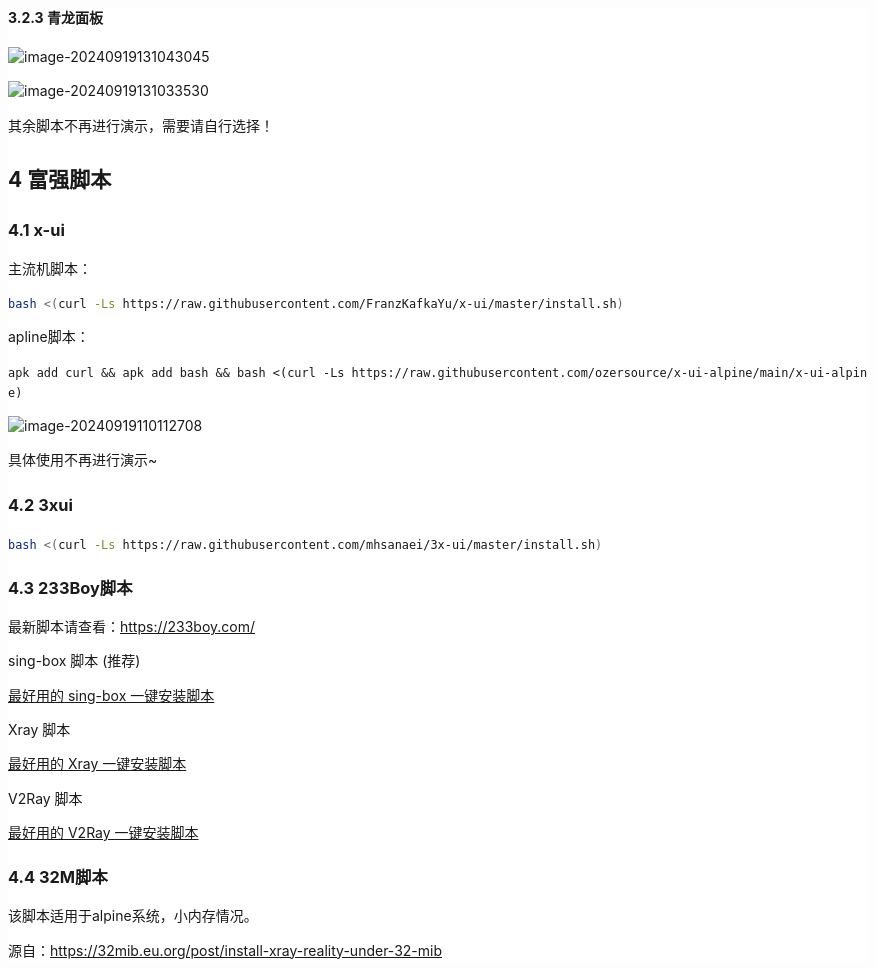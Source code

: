 #### 3.2.3 青龙面板

![image-20240919131043045](https://img.zhenxi.site/2024/09/675005dfea8d157c4a71ad88c42f13f3.png)

![image-20240919131033530](https://img.zhenxi.site/2024/09/49ea3bbcec5b9b7091e844c4fcfbc785.png)

其余脚本不再进行演示，需要请自行选择！

## 4 富强脚本

### 4.1 x-ui

主流机脚本：

```bash
bash <(curl -Ls https://raw.githubusercontent.com/FranzKafkaYu/x-ui/master/install.sh)
```

apline脚本：

```
apk add curl && apk add bash && bash <(curl -Ls https://raw.githubusercontent.com/ozersource/x-ui-alpine/main/x-ui-alpine)
```

![image-20240919110112708](https://img.zhenxi.site/2024/09/1fc8bebb030fd54b334c9bd3f0796bec.png)

具体使用不再进行演示~

### 4.2 3xui

```bash
bash <(curl -Ls https://raw.githubusercontent.com/mhsanaei/3x-ui/master/install.sh)
```

### 4.3 233Boy脚本

最新脚本请查看：https://233boy.com/

sing-box 脚本 (推荐)

[最好用的 sing-box 一键安装脚本](https://233boy.com/sing-box/sing-box-script/)

Xray 脚本

[最好用的 Xray 一键安装脚本](https://233boy.com/xray/xray-script/)

V2Ray 脚本

[最好用的 V2Ray 一键安装脚本](https://233boy.com/v2ray/v2ray-script/)

### 4.4 32M脚本

该脚本适用于alpine系统，小内存情况。

源自：https://32mib.eu.org/post/install-xray-reality-under-32-mib
